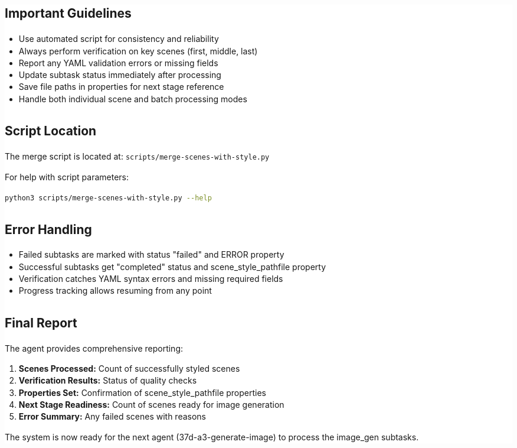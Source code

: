 ## Important Guidelines

- Use automated script for consistency and reliability
- Always perform verification on key scenes (first, middle, last)
- Report any YAML validation errors or missing fields
- Update subtask status immediately after processing
- Save file paths in properties for next stage reference
- Handle both individual scene and batch processing modes

## Script Location

The merge script is located at: `scripts/merge-scenes-with-style.py`

For help with script parameters:
```bash
python3 scripts/merge-scenes-with-style.py --help
```

## Error Handling

- Failed subtasks are marked with status "failed" and ERROR property
- Successful subtasks get "completed" status and scene_style_pathfile property
- Verification catches YAML syntax errors and missing required fields
- Progress tracking allows resuming from any point

## Final Report

The agent provides comprehensive reporting:
1. **Scenes Processed:** Count of successfully styled scenes
2. **Verification Results:** Status of quality checks
3. **Properties Set:** Confirmation of scene_style_pathfile properties
4. **Next Stage Readiness:** Count of scenes ready for image generation
5. **Error Summary:** Any failed scenes with reasons

The system is now ready for the next agent (37d-a3-generate-image) to process the image_gen subtasks.
